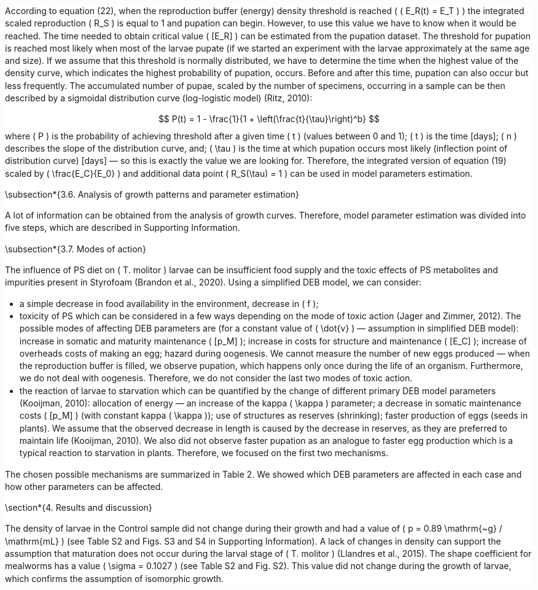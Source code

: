 According to equation (22), when the reproduction buffer (energy) density threshold is reached ( \( E_R(t) = E_T \) ) the integrated scaled reproduction \( R_S \) is equal to 1 and pupation can begin. However, to use this value we have to know when it would be reached. The time needed to obtain critical value \( [E_R] \) can be estimated from the pupation dataset. The threshold for pupation is reached most likely when most of the larvae pupate (if we started an experiment with the larvae approximately at the same age and size). If we assume that this threshold is normally distributed, we have to determine the time when the highest value of the density curve, which indicates the highest probability of pupation, occurs. Before and after this time, pupation can also occur but less frequently. The accumulated number of pupae, scaled by the number of specimens, occurring in a sample can be then described by a sigmoidal distribution curve (log-logistic model) (Ritz, 2010):

$$ P(t) = 1 - \frac{1}{1 + \left(\frac{t}{\tau}\right)^b} $$
where \( P \) is the probability of achieving threshold after a given time \( t \) (values between 0 and 1); \( t \) is the time [days]; \( n \) describes the slope of the distribution curve, and; \( \tau \) is the time at which pupation occurs most likely (inflection point of distribution curve) [days] — so this is exactly the value we are looking for. Therefore, the integrated version of equation (19) scaled by \( \frac{E_C}{E_0} \) and additional data point \( R_S(\tau) = 1 \) can be used in model parameters estimation.

\subsection*{3.6. Analysis of growth patterns and parameter estimation}

A lot of information can be obtained from the analysis of growth curves. Therefore, model parameter estimation was divided into five steps, which are described in Supporting Information.

\subsection*{3.7. Modes of action}

The influence of PS diet on \( T. molitor \) larvae can be insufficient food supply and the toxic effects of PS metabolites and impurities present in Styrofoam (Brandon et al., 2020). Using a simplified DEB model, we can consider:
- a simple decrease in food availability in the environment, decrease in \( f \);
- toxicity of PS which can be considered in a few ways depending on the mode of toxic action (Jager and Zimmer, 2012). The possible modes of affecting DEB parameters are (for a constant value of \( \dot{v} \) — assumption in simplified DEB model): increase in somatic and maturity maintenance \( [p_M] \); increase in costs for structure and maintenance \( [E_C] \); increase of overheads costs of making an egg; hazard during oogenesis. We cannot measure the number of new eggs produced — when the reproduction buffer is filled, we observe pupation, which happens only once during the life of an organism. Furthermore, we do not deal with oogenesis. Therefore, we do not consider the last two modes of toxic action.
- the reaction of larvae to starvation which can be quantified by the change of different primary DEB model parameters (Kooijman, 2010): allocation of energy — an increase of the kappa \( \kappa \) parameter; a decrease in somatic maintenance costs \( [p_M] \) (with constant kappa \( \kappa \)); use of structures as reserves (shrinking); faster production of eggs (seeds in plants). We assume that the observed decrease in length is caused by the decrease in reserves, as they are preferred to maintain life (Kooijman, 2010). We also did not observe faster pupation as an analogue to faster egg production which is a typical reaction to starvation in plants. Therefore, we focused on the first two mechanisms.

The chosen possible mechanisms are summarized in Table 2. We showed which DEB parameters are affected in each case and how other parameters can be affected.

\section*{4. Results and discussion}

The density of larvae in the Control sample did not change during their growth and had a value of \( p = 0.89 \mathrm{~g} / \mathrm{mL} \) (see Table S2 and Figs. S3 and S4 in Supporting Information). A lack of changes in density can support the assumption that maturation does not occur during the larval stage of \( T. molitor \) (Llandres et al., 2015). The shape coefficient for mealworms has a value \( \sigma = 0.1027 \) (see Table S2 and Fig. S2). This value did not change during the growth of larvae, which confirms the assumption of isomorphic growth.
